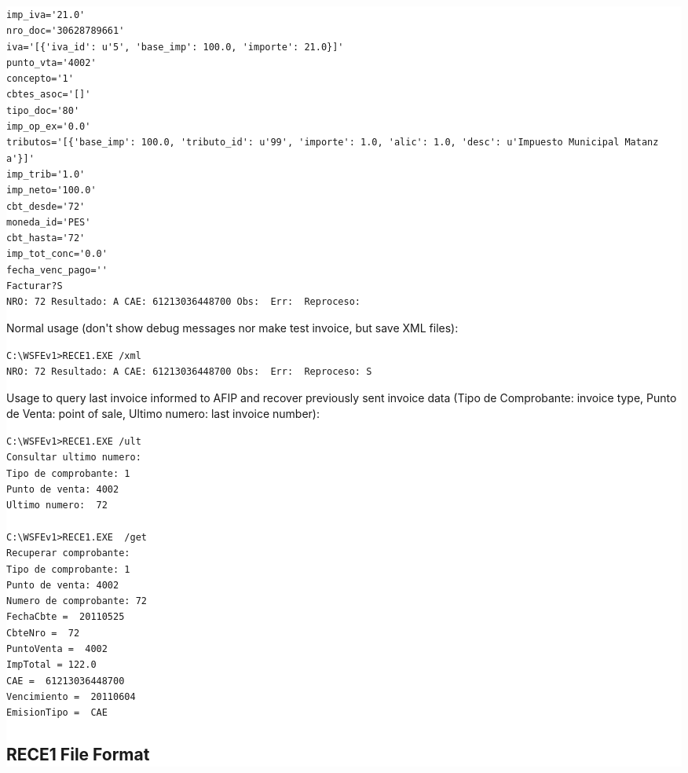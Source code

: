 ```
imp_iva='21.0'
nro_doc='30628789661'
iva='[{'iva_id': u'5', 'base_imp': 100.0, 'importe': 21.0}]'
punto_vta='4002'
concepto='1'
cbtes_asoc='[]'
tipo_doc='80'
imp_op_ex='0.0'
tributos='[{'base_imp': 100.0, 'tributo_id': u'99', 'importe': 1.0, 'alic': 1.0, 'desc': u'Impuesto Municipal Matanza'}]'
imp_trib='1.0'
imp_neto='100.0'
cbt_desde='72'
moneda_id='PES'
cbt_hasta='72'
imp_tot_conc='0.0'
fecha_venc_pago=''
Facturar?S
NRO: 72 Resultado: A CAE: 61213036448700 Obs:  Err:  Reproceso: 
```

Normal usage (don't show debug messages nor make test invoice, but save XML files):
```
C:\WSFEv1>RECE1.EXE /xml
NRO: 72 Resultado: A CAE: 61213036448700 Obs:  Err:  Reproceso: S
```

Usage to query last invoice informed to AFIP and recover previously sent invoice data (Tipo de Comprobante: invoice type, Punto de Venta: point of sale, Ultimo numero: last invoice number):
```
C:\WSFEv1>RECE1.EXE /ult
Consultar ultimo numero:
Tipo de comprobante: 1
Punto de venta: 4002 
Ultimo numero:  72 

C:\WSFEv1>RECE1.EXE  /get
Recuperar comprobante:
Tipo de comprobante: 1
Punto de venta: 4002
Numero de comprobante: 72
FechaCbte =  20110525
CbteNro =  72
PuntoVenta =  4002
ImpTotal = 122.0
CAE =  61213036448700
Vencimiento =  20110604
EmisionTipo =  CAE
```

## RECE1 File Format ##
